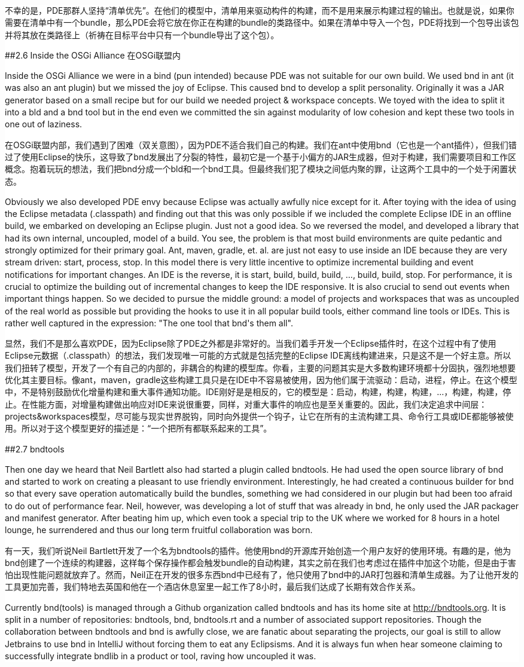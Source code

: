 不幸的是，PDE那群人坚持“清单优先”。在他们的模型中，清单用来驱动构件的构建，而不是用来展示构建过程的输出。也就是说，如果你需要在清单中有一个bundle，那么PDE会将它放在你正在构建的bundle的类路径中。如果在清单中导入一个包，PDE将找到一个包导出该包并将其放在类路径上（祈祷在目标平台中只有一个bundle导出了这个包）。

##2.6 Inside the OSGi Alliance 在OSGi联盟内

Inside the OSGi Alliance we were in a bind (pun intended) because PDE was not suitable for our own build. We used bnd in ant (it was also an ant plugin) but we missed the joy of Eclipse. This caused bnd to develop a split personality. Originally it was a JAR generator based on a small recipe but for our build we needed project & workspace concepts. We toyed with the idea to split it into a bld and a bnd tool but in the end even we committed the sin against modularity of low cohesion and kept these two tools in one out of laziness.

在OSGi联盟内部，我们遇到了困难（双关意图），因为PDE不适合我们自己的构建。我们在ant中使用bnd（它也是一个ant插件），但我们错过了使用Eclipse的快乐，这导致了bnd发展出了分裂的特性，最初它是一个基于小偏方的JAR生成器，但对于构建，我们需要项目和工作区概念。抱着玩玩的想法，我们把bnd分成一个bld和一个bnd工具。但最终我们犯了模块之间低内聚的罪，让这两个工具中的一个处于闲置状态。

Obviously we also developed PDE envy because Eclipse was actually awfully nice except for it. After toying with the idea of using the Eclipse metadata (.classpath) and finding out that this was only possible if we included the complete Eclipse IDE in an offline build, we embarked on developing an Eclipse plugin. Just not a good idea. So we reversed the model, and developed a library that had its own internal, uncoupled, model of a build. You see, the problem is that most build environments are quite pedantic and strongly optimized for their primary goal. Ant, maven, gradle, et. al. are just not easy to use inside an IDE because they are very stream driven: start, process, stop. In this model there is very little incentive to optimize incremental building and event notifications for important changes. An IDE is the reverse, it is start, build, build, build, ..., build, build, stop. For performance, it is crucial to optimize the building out of incremental changes to keep the IDE responsive. It is also crucial to send out events when important things happen. So we decided to pursue the middle ground: a model of projects and workspaces that was as uncoupled of the real world as possible but providing the hooks to use it in all popular build tools, either command line tools or IDEs. This is rather well captured in the expression: "The one tool that bnd's them all".

显然，我们不是那么喜欢PDE，因为Eclipse除了PDE之外都是非常好的。当我们着手开发一个Eclipse插件时，在这个过程中有了使用Eclipse元数据（.classpath）的想法，我们发现唯一可能的方式就是包括完整的Eclipse IDE离线构建进来，只是这不是一个好主意。所以我们扭转了模型，开发了一个有自己的内部的，非耦合的构建的模型库。你看，主要的问题其实是大多数构建环境都十分固执，强烈地想要优化其主要目标。像ant，maven，gradle这些构建工具只是在IDE中不容易被使用，因为他们属于流驱动：启动，进程，停止。在这个模型中，不是特别鼓励优化增量构建和重大事件通知功能。IDE刚好是是相反的，它的模型是：启动，构建，构建，构建，...，构建，构建，停止。在性能方面，对增量构建做出响应对IDE来说很重要，同样，对重大事件的响应也是至关重要的。因此，我们决定追求中间层：projects&workspaces模型，尽可能与现实世界脱钩，同时向外提供一个钩子，让它在所有的主流构建工具、命令行工具或IDE都能够被使用。所以对于这个模型更好的描述是：“一个把所有都联系起来的工具”。

##2.7 bndtools

Then one day we heard that Neil Bartlett also had started a plugin called bndtools. He had used the open source library of bnd and started to work on creating a pleasant to use friendly environment. Interestingly, he had created a continuous builder for bnd so that every save operation automatically build the bundles, something we had considered in our plugin but had been too afraid to do out of performance fear. Neil, however, was developing a lot of stuff that was already in bnd, he only used the JAR packager and manifest generator. After beating him up, which even took a special trip to the UK where we worked for 8 hours in a hotel lounge, he surrendered and thus our long term fruitful collaboration was born.

有一天，我们听说Neil Bartlett开发了一个名为bndtools的插件。他使用bnd的开源库开始创造一个用户友好的使用环境。有趣的是，他为bnd创建了一个连续的构建器，这样每个保存操作都会触发bundle的自动构建，其实之前在我们也考虑过在插件中加这个功能，但是由于害怕出现性能问题就放弃了。然而，Neil正在开发的很多东西bnd中已经有了，他只使用了bnd中的JAR打包器和清单生成器。为了让他开发的工具更加完善，我们特地去英国和他在一个酒店休息室里一起工作了8小时，最后我们达成了长期有效合作关系。

Currently bnd(tools) is managed through a Github organization called bndtools and has its home site at http://bndtools.org. It is split in a number of repositories: bndtools, bnd, bndtools.rt and a number of associated support repositories. Though the collaboration between bndtools and bnd is awfully close, we are fanatic about separating the projects, our goal is still to allow Jetbrains to use bnd in IntelliJ without forcing them to eat any Eclipsisms. And it is always fun when hear someone claiming to successfully integrate bndlib in a product or tool, raving how uncoupled it was.
